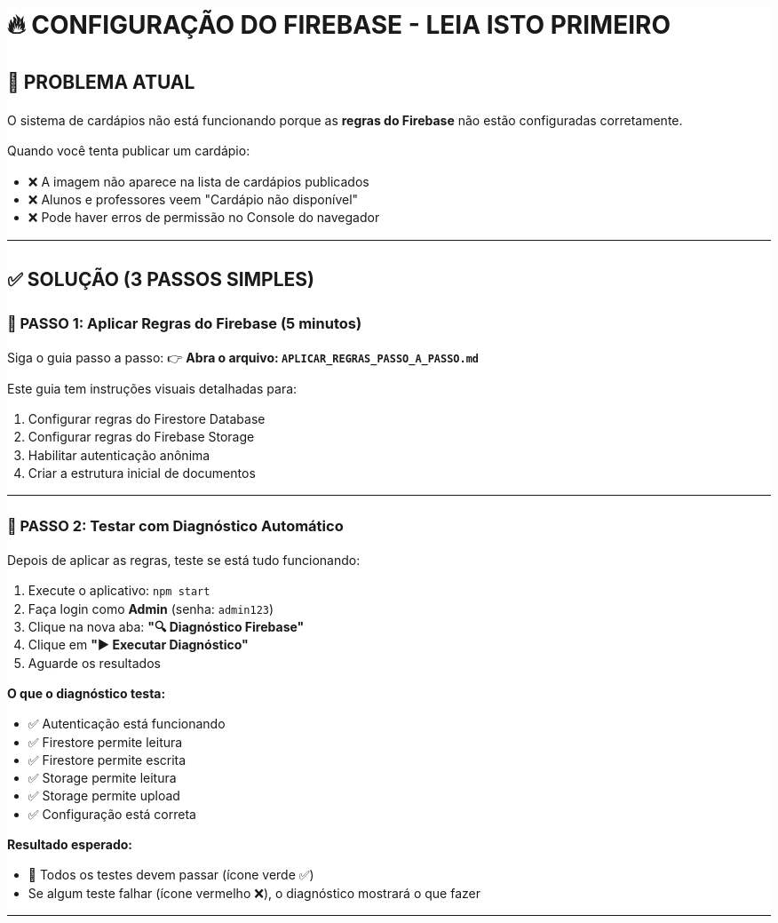 # 🔥 CONFIGURAÇÃO DO FIREBASE - LEIA ISTO PRIMEIRO

## 🎯 PROBLEMA ATUAL

O sistema de cardápios não está funcionando porque as **regras do Firebase** não estão configuradas corretamente.

Quando você tenta publicar um cardápio:
- ❌ A imagem não aparece na lista de cardápios publicados
- ❌ Alunos e professores veem "Cardápio não disponível"
- ❌ Pode haver erros de permissão no Console do navegador

---

## ✅ SOLUÇÃO (3 PASSOS SIMPLES)

### 📝 PASSO 1: Aplicar Regras do Firebase (5 minutos)

Siga o guia passo a passo:
👉 **Abra o arquivo: `APLICAR_REGRAS_PASSO_A_PASSO.md`**

Este guia tem instruções visuais detalhadas para:
1. Configurar regras do Firestore Database
2. Configurar regras do Firebase Storage
3. Habilitar autenticação anônima
4. Criar a estrutura inicial de documentos

---

### 🧪 PASSO 2: Testar com Diagnóstico Automático

Depois de aplicar as regras, teste se está tudo funcionando:

1. Execute o aplicativo: `npm start`
2. Faça login como **Admin** (senha: `admin123`)
3. Clique na nova aba: **"🔍 Diagnóstico Firebase"**
4. Clique em **"▶️ Executar Diagnóstico"**
5. Aguarde os resultados

**O que o diagnóstico testa:**
- ✅ Autenticação está funcionando
- ✅ Firestore permite leitura
- ✅ Firestore permite escrita
- ✅ Storage permite leitura
- ✅ Storage permite upload
- ✅ Configuração está correta

**Resultado esperado:**
- 🎉 Todos os testes devem passar (ícone verde ✅)
- Se algum teste falhar (ícone vermelho ❌), o diagnóstico mostrará o que fazer

---
